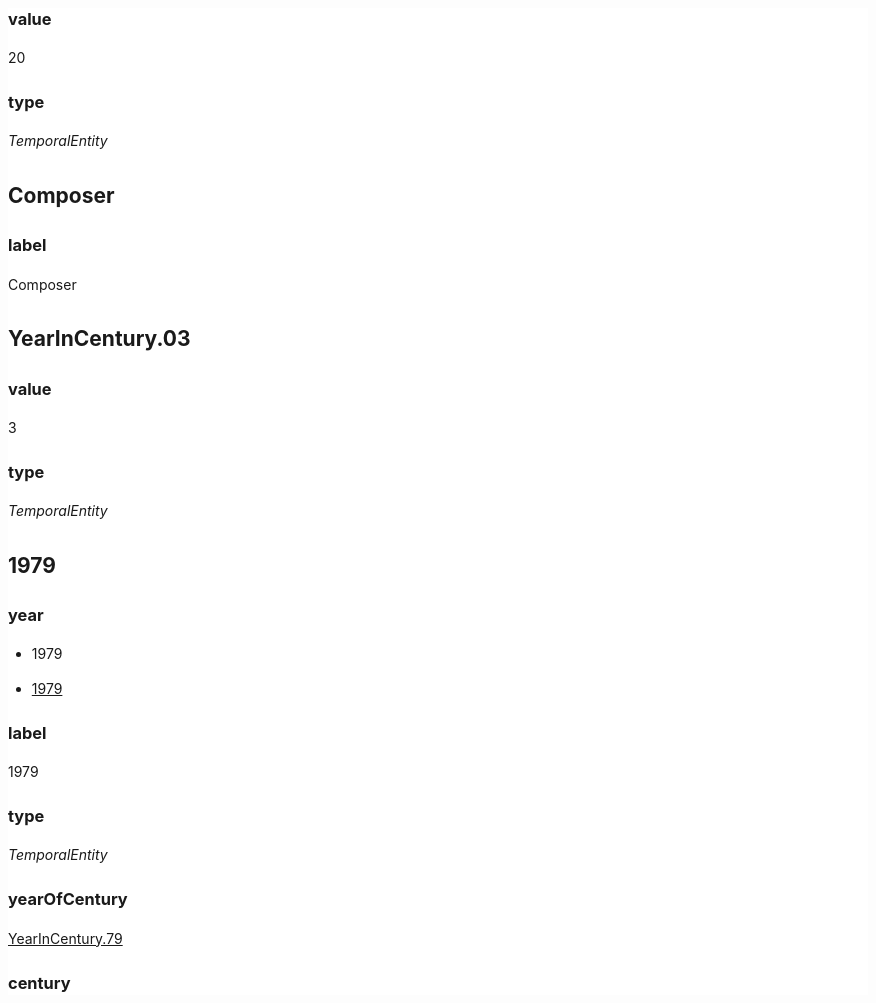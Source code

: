 ### value


20

### type


*TemporalEntity*

## Composer

### label


Composer

## YearInCentury.03

### value


3

### type


*TemporalEntity*

## 1979

### year

 - 1979

 - [1979](#1979)

### label


1979

### type


*TemporalEntity*

### yearOfCentury


[YearInCentury.79](#YearInCentury.79)

### century

